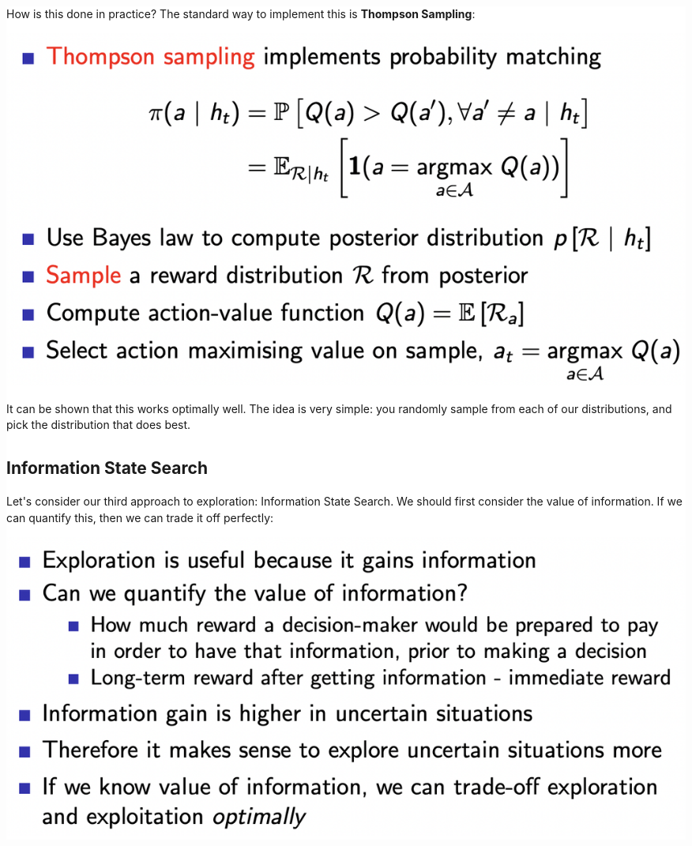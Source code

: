 How is this done in practice? The standard way to implement this is **Thompson Sampling**:

![](_attachments/Screenshot%202022-11-20%20at%2015.20.19.png)

It can be shown that this works optimally well. The idea is very simple: you randomly sample from each of our distributions, and pick the distribution that does best.

## Information State Search
Let's consider our third approach to exploration: Information State Search. 
We should first consider the value of information. If we can quantify this, then we can trade it off perfectly:

![](_attachments/Screenshot%202022-11-20%20at%2015.25.26.png)
